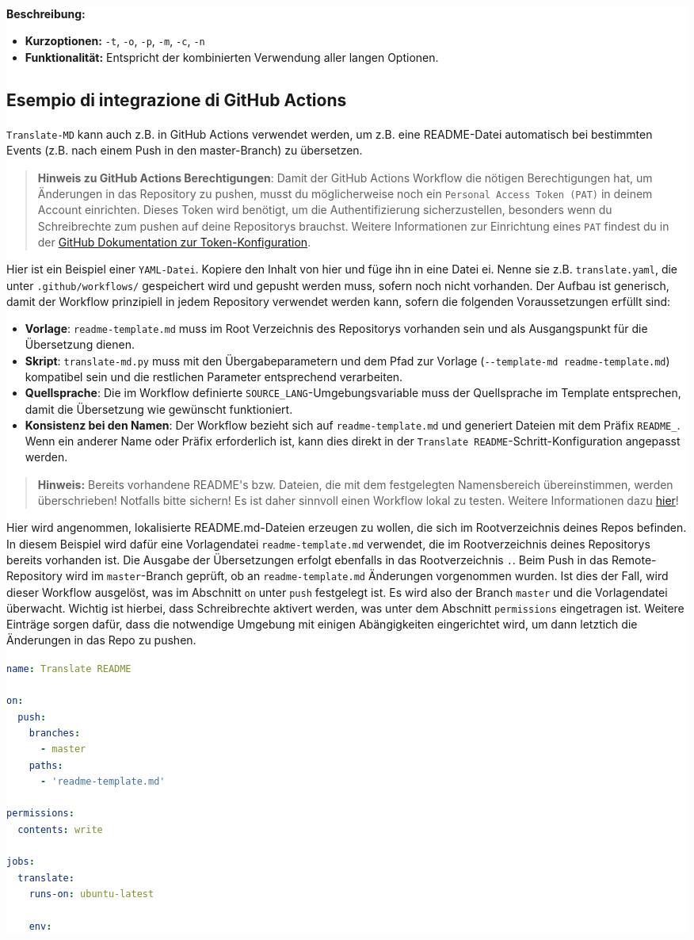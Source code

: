 **Beschreibung:**
- **Kurzoptionen:** `-t`, `-o`, `-p`, `-m`, `-c`, `-n`
- **Funktionalität:** Entspricht der kombinierten Verwendung aller langen Optionen.


## Esempio di integrazione di GitHub Actions

`Translate-MD` kann auch z.B. in GitHub Actions verwendet werden, um z.B. eine README-Datei automatisch bei bestimmten Events (z.B. nach einem Push in den master-Branch) zu übersetzen.
  
> **Hinweis zu GitHub Actions Berechtigungen**: Damit der GitHub Actions Workflow die nötigen Berechtigungen hat, um Änderungen in das Repository zu pushen, musst du möglicherweise noch ein `Personal Access Token (PAT)` in deinem Account einrichten. Dieses Token wird benötigt, um die Authentifizierung sicherzustellen, besonders wenn du Schreibrechte zum pushen auf deine Repositorys brauchst. Weitere Informationen zur Einrichtung eines `PAT` findest du in der [GitHub Dokumentation zur Token-Konfiguration](https://docs.github.com/en/enterprise-server@3.1/authentication/keeping-your-account-and-data-secure/creating-a-personal-access-token).

Hier ist ein Beispiel einer `YAML-Datei`. Kopiere den Inhalt von hier und füge ihn in eine Datei ei. Nenne sie z.B. `translate.yaml`, die unter `.github/workflows/` gespeichert wird und gepusht werden muss, sofern noch nicht vorhanden.
Der Aufbau ist generisch, damit der Workflow prinzipiell in jedem Repository verwendet werden kann, sofern die folgenden Voraussetzungen erfüllt sind:

  - **Vorlage**: `readme-template.md` muss im Root Verzeichnis des Repositorys vorhanden sein und als Ausgangspunkt für die Übersetzung dienen.
  - **Skript**:  `translate-md.py` muss mit den Übergabeparametern und dem Pfad zur Vorlage (`--template-md readme-template.md`) kompatibel sein und die restlichen Parameter entsprechend verarbeiten.
  - **Quellsprache**: Die im Workflow definierte `SOURCE_LANG`-Umgebungsvariable muss der Quellsprache im Template entsprechen, damit die Übersetzung wie gewünscht funktioniert.
  - **Konsistenz bei den Namen**: Der Workflow bezieht sich auf `readme-template.md` und generiert Dateien mit dem Präfix `README_`. Wenn ein anderer Name oder Präfix erforderlich ist, kann dies direkt in der `Translate README`-Schritt-Konfiguration angepasst werden.

 > **Hinweis:** Bereits vorhandene README's bzw. Dateien, die mit dem festgelegten Namensbereich übereinstimmen, werden überschrieben! Notfalls bitte sichern! Es ist daher sinnvoll einen Workflow lokal zu testen. Weitere Informationen dazu [hier](https://github.com/nektos/act)!

Hier wird angenommen, lokalisierte README.md-Dateien erzeugen zu wollen, die sich im Rootverzeichnis deines Repos befinden.
In diesem Beispiel wird dafür eine Vorlagendatei `readme-template.md` verwendet, die im Rootverzeichnis deines Repositorys bereits vorhanden ist. Die Ausgabe der Übersetzungen erfolgt ebenfalls in das Rootverzeichnis `.`. Beim Push in das Remote-Repository wird im `master`-Branch geprüft, ob an `readme-template.md` Änderungen vorgenommen wurden. Ist dies der Fall, wird dieser Workflow ausgelöst, was im Abschnitt `on` unter `push` festgelegt ist. Es wird also der Branch `master` und die Vorlagendatei überwacht. Wichtig ist hierbei, dass Schreibrechte aktivert werden, was unter dem Abschnitt `permissions` eingetragen ist. Weitere Einträge sorgen dafür, dass die notwendige Umgebung mit einigen Abängigkeiten eingerichtet wird, um dann letztich die Änderungen in das Repo zu pushen.

```yaml
name: Translate README

on:
  push:
    branches:
      - master
    paths:
      - 'readme-template.md'

permissions:
  contents: write

jobs:
  translate:
    runs-on: ubuntu-latest

    env:
```